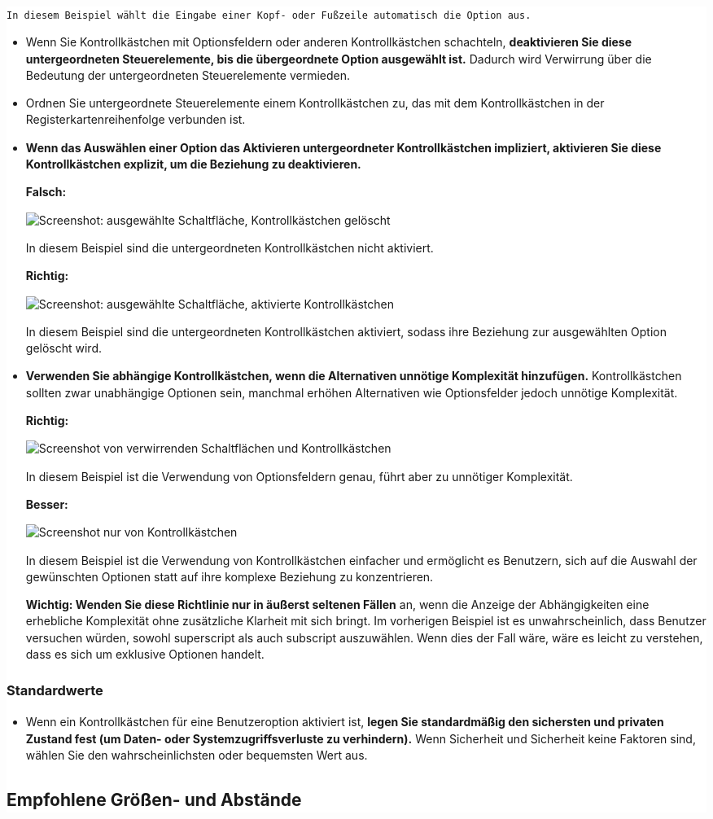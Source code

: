     In diesem Beispiel wählt die Eingabe einer Kopf- oder Fußzeile automatisch die Option aus.

-   Wenn Sie Kontrollkästchen mit Optionsfeldern oder anderen Kontrollkästchen schachteln, **deaktivieren Sie diese untergeordneten Steuerelemente, bis die übergeordnete Option ausgewählt ist.** Dadurch wird Verwirrung über die Bedeutung der untergeordneten Steuerelemente vermieden.
-   Ordnen Sie untergeordnete Steuerelemente einem Kontrollkästchen zu, das mit dem Kontrollkästchen in der Registerkartenreihenfolge verbunden ist.
-   **Wenn das Auswählen einer Option das Aktivieren untergeordneter Kontrollkästchen impliziert, aktivieren Sie diese Kontrollkästchen explizit, um die Beziehung zu deaktivieren.**

    **Falsch:**

    ![Screenshot: ausgewählte Schaltfläche, Kontrollkästchen gelöscht ](images/ctrl-check-boxes-image20.png)

    In diesem Beispiel sind die untergeordneten Kontrollkästchen nicht aktiviert.

    **Richtig:**

    ![Screenshot: ausgewählte Schaltfläche, aktivierte Kontrollkästchen ](images/ctrl-check-boxes-image21.png)

    In diesem Beispiel sind die untergeordneten Kontrollkästchen aktiviert, sodass ihre Beziehung zur ausgewählten Option gelöscht wird.

-   **Verwenden Sie abhängige Kontrollkästchen, wenn die Alternativen unnötige Komplexität hinzufügen.** Kontrollkästchen sollten zwar unabhängige Optionen sein, manchmal erhöhen Alternativen wie Optionsfelder jedoch unnötige Komplexität.

    **Richtig:**

    ![Screenshot von verwirrenden Schaltflächen und Kontrollkästchen ](images/ctrl-check-boxes-image22.png)

    In diesem Beispiel ist die Verwendung von Optionsfeldern genau, führt aber zu unnötiger Komplexität.

    **Besser:**

    ![Screenshot nur von Kontrollkästchen ](images/ctrl-check-boxes-image23.png)

    In diesem Beispiel ist die Verwendung von Kontrollkästchen einfacher und ermöglicht es Benutzern, sich auf die Auswahl der gewünschten Optionen statt auf ihre komplexe Beziehung zu konzentrieren.

    **Wichtig: Wenden Sie diese Richtlinie nur in äußerst seltenen Fällen** an, wenn die Anzeige der Abhängigkeiten eine erhebliche Komplexität ohne zusätzliche Klarheit mit sich bringt. Im vorherigen Beispiel ist es unwahrscheinlich, dass Benutzer versuchen würden, sowohl superscript als auch subscript auszuwählen. Wenn dies der Fall wäre, wäre es leicht zu verstehen, dass es sich um exklusive Optionen handelt.

### <a name="default-values"></a>Standardwerte

-   Wenn ein Kontrollkästchen für eine Benutzeroption aktiviert ist, **legen Sie standardmäßig den sichersten und privaten Zustand fest (um Daten- oder Systemzugriffsverluste zu verhindern).** Wenn Sicherheit und Sicherheit keine Faktoren sind, wählen Sie den wahrscheinlichsten oder bequemsten Wert aus.

## <a name="recommended-sizing-and-spacing"></a>Empfohlene Größen- und Abstände

